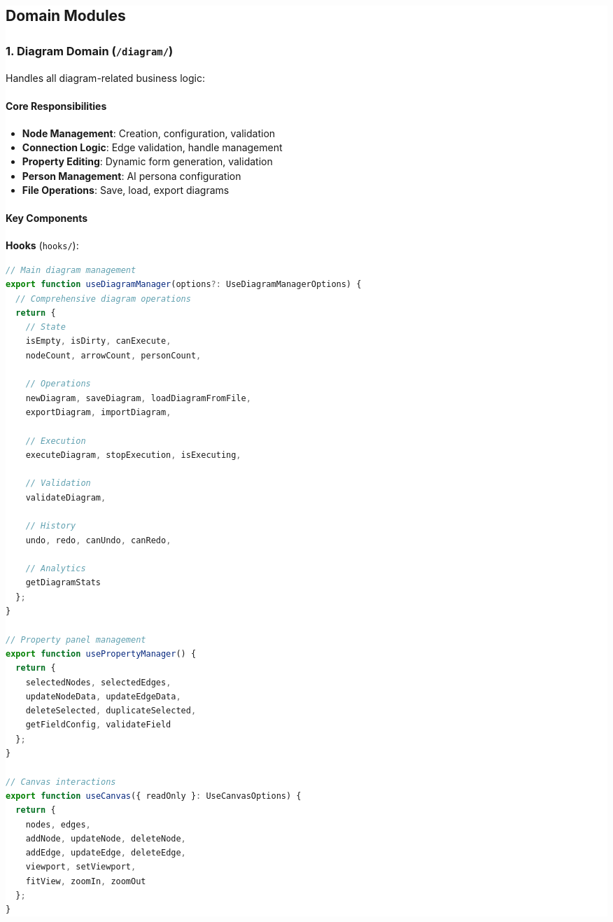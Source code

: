 ## Domain Modules

### 1. Diagram Domain (`/diagram/`)

Handles all diagram-related business logic:

#### Core Responsibilities
- **Node Management**: Creation, configuration, validation
- **Connection Logic**: Edge validation, handle management
- **Property Editing**: Dynamic form generation, validation
- **Person Management**: AI persona configuration
- **File Operations**: Save, load, export diagrams

#### Key Components

**Hooks** (`hooks/`):
```typescript
// Main diagram management
export function useDiagramManager(options?: UseDiagramManagerOptions) {
  // Comprehensive diagram operations
  return {
    // State
    isEmpty, isDirty, canExecute,
    nodeCount, arrowCount, personCount,
    
    // Operations
    newDiagram, saveDiagram, loadDiagramFromFile,
    exportDiagram, importDiagram,
    
    // Execution
    executeDiagram, stopExecution, isExecuting,
    
    // Validation
    validateDiagram,
    
    // History
    undo, redo, canUndo, canRedo,
    
    // Analytics
    getDiagramStats
  };
}

// Property panel management
export function usePropertyManager() {
  return {
    selectedNodes, selectedEdges,
    updateNodeData, updateEdgeData,
    deleteSelected, duplicateSelected,
    getFieldConfig, validateField
  };
}

// Canvas interactions
export function useCanvas({ readOnly }: UseCanvasOptions) {
  return {
    nodes, edges,
    addNode, updateNode, deleteNode,
    addEdge, updateEdge, deleteEdge,
    viewport, setViewport,
    fitView, zoomIn, zoomOut
  };
}
```